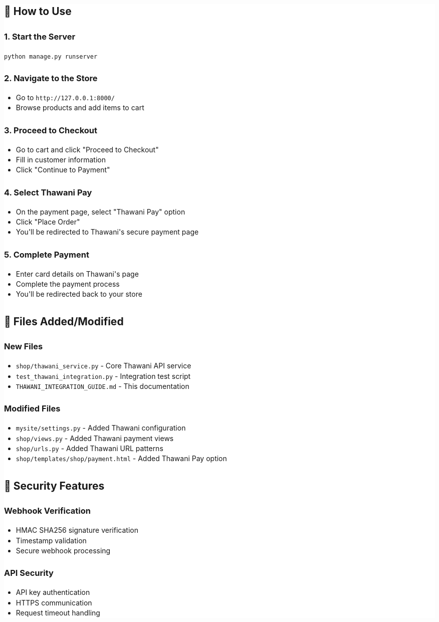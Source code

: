 ## 🚀 How to Use

### 1. Start the Server
```bash
python manage.py runserver
```

### 2. Navigate to the Store
- Go to `http://127.0.0.1:8000/`
- Browse products and add items to cart

### 3. Proceed to Checkout
- Go to cart and click "Proceed to Checkout"
- Fill in customer information
- Click "Continue to Payment"

### 4. Select Thawani Pay
- On the payment page, select "Thawani Pay" option
- Click "Place Order"
- You'll be redirected to Thawani's secure payment page

### 5. Complete Payment
- Enter card details on Thawani's page
- Complete the payment process
- You'll be redirected back to your store

## 📁 Files Added/Modified

### New Files
- `shop/thawani_service.py` - Core Thawani API service
- `test_thawani_integration.py` - Integration test script
- `THAWANI_INTEGRATION_GUIDE.md` - This documentation

### Modified Files
- `mysite/settings.py` - Added Thawani configuration
- `shop/views.py` - Added Thawani payment views
- `shop/urls.py` - Added Thawani URL patterns
- `shop/templates/shop/payment.html` - Added Thawani Pay option

## 🔐 Security Features

### Webhook Verification
- HMAC SHA256 signature verification
- Timestamp validation
- Secure webhook processing

### API Security
- API key authentication
- HTTPS communication
- Request timeout handling
